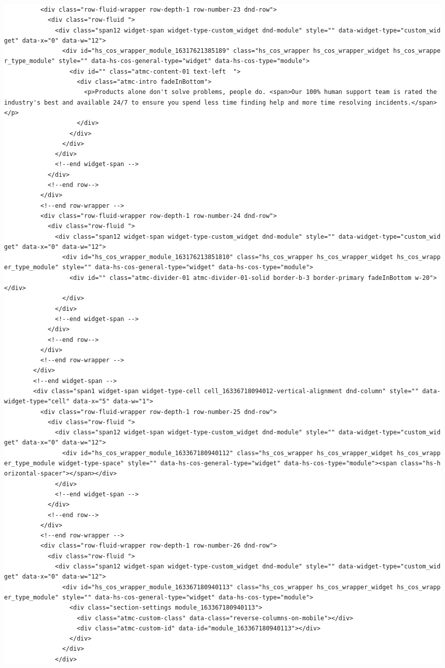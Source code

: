               <div class="row-fluid-wrapper row-depth-1 row-number-23 dnd-row">
                <div class="row-fluid ">
                  <div class="span12 widget-span widget-type-custom_widget dnd-module" style="" data-widget-type="custom_widget" data-x="0" data-w="12">
                    <div id="hs_cos_wrapper_module_16317621385189" class="hs_cos_wrapper hs_cos_wrapper_widget hs_cos_wrapper_type_module" style="" data-hs-cos-general-type="widget" data-hs-cos-type="module">
                      <div id="" class="atmc-content-01 text-left  ">
                        <div class="atmc-intro fadeInBottom">
                          <p>Products alone don't solve problems, people do. <span>Our 100% human support team is rated the industry's best and available 24/7 to ensure you spend less time finding help and more time resolving incidents.</span></p>
                        </div>
                      </div>
                    </div>
                  </div>
                  <!--end widget-span -->
                </div>
                <!--end row-->
              </div>
              <!--end row-wrapper -->
              <div class="row-fluid-wrapper row-depth-1 row-number-24 dnd-row">
                <div class="row-fluid ">
                  <div class="span12 widget-span widget-type-custom_widget dnd-module" style="" data-widget-type="custom_widget" data-x="0" data-w="12">
                    <div id="hs_cos_wrapper_module_163176213851810" class="hs_cos_wrapper hs_cos_wrapper_widget hs_cos_wrapper_type_module" style="" data-hs-cos-general-type="widget" data-hs-cos-type="module">
                      <div id="" class="atmc-divider-01 atmc-divider-01-solid border-b-3 border-primary fadeInBottom w-20"></div>
                    </div>
                  </div>
                  <!--end widget-span -->
                </div>
                <!--end row-->
              </div>
              <!--end row-wrapper -->
            </div>
            <!--end widget-span -->
            <div class="span1 widget-span widget-type-cell cell_16336718094012-vertical-alignment dnd-column" style="" data-widget-type="cell" data-x="5" data-w="1">
              <div class="row-fluid-wrapper row-depth-1 row-number-25 dnd-row">
                <div class="row-fluid ">
                  <div class="span12 widget-span widget-type-custom_widget dnd-module" style="" data-widget-type="custom_widget" data-x="0" data-w="12">
                    <div id="hs_cos_wrapper_module_163367180940112" class="hs_cos_wrapper hs_cos_wrapper_widget hs_cos_wrapper_type_module widget-type-space" style="" data-hs-cos-general-type="widget" data-hs-cos-type="module"><span class="hs-horizontal-spacer"></span></div>
                  </div>
                  <!--end widget-span -->
                </div>
                <!--end row-->
              </div>
              <!--end row-wrapper -->
              <div class="row-fluid-wrapper row-depth-1 row-number-26 dnd-row">
                <div class="row-fluid ">
                  <div class="span12 widget-span widget-type-custom_widget dnd-module" style="" data-widget-type="custom_widget" data-x="0" data-w="12">
                    <div id="hs_cos_wrapper_module_163367180940113" class="hs_cos_wrapper hs_cos_wrapper_widget hs_cos_wrapper_type_module" style="" data-hs-cos-general-type="widget" data-hs-cos-type="module">
                      <div class="section-settings module_163367180940113">
                        <div class="atmc-custom-class" data-class="reverse-columns-on-mobile"></div>
                        <div class="atmc-custom-id" data-id="module_163367180940113"></div>
                      </div>
                    </div>
                  </div>